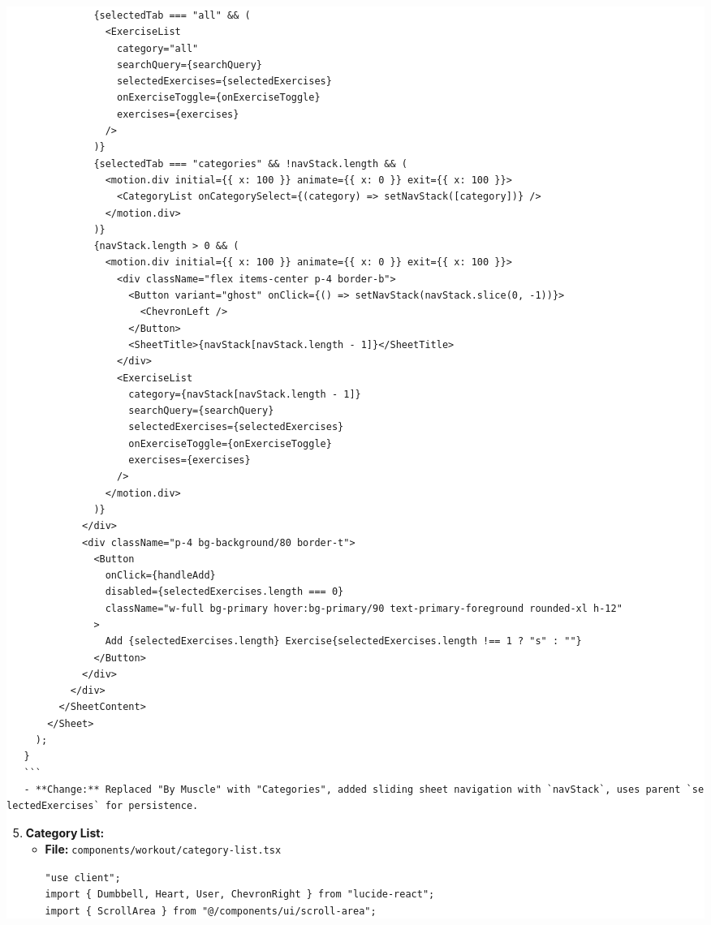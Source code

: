                    {selectedTab === "all" && (
                     <ExerciseList
                       category="all"
                       searchQuery={searchQuery}
                       selectedExercises={selectedExercises}
                       onExerciseToggle={onExerciseToggle}
                       exercises={exercises}
                     />
                   )}
                   {selectedTab === "categories" && !navStack.length && (
                     <motion.div initial={{ x: 100 }} animate={{ x: 0 }} exit={{ x: 100 }}>
                       <CategoryList onCategorySelect={(category) => setNavStack([category])} />
                     </motion.div>
                   )}
                   {navStack.length > 0 && (
                     <motion.div initial={{ x: 100 }} animate={{ x: 0 }} exit={{ x: 100 }}>
                       <div className="flex items-center p-4 border-b">
                         <Button variant="ghost" onClick={() => setNavStack(navStack.slice(0, -1))}>
                           <ChevronLeft />
                         </Button>
                         <SheetTitle>{navStack[navStack.length - 1]}</SheetTitle>
                       </div>
                       <ExerciseList
                         category={navStack[navStack.length - 1]}
                         searchQuery={searchQuery}
                         selectedExercises={selectedExercises}
                         onExerciseToggle={onExerciseToggle}
                         exercises={exercises}
                       />
                     </motion.div>
                   )}
                 </div>
                 <div className="p-4 bg-background/80 border-t">
                   <Button
                     onClick={handleAdd}
                     disabled={selectedExercises.length === 0}
                     className="w-full bg-primary hover:bg-primary/90 text-primary-foreground rounded-xl h-12"
                   >
                     Add {selectedExercises.length} Exercise{selectedExercises.length !== 1 ? "s" : ""}
                   </Button>
                 </div>
               </div>
             </SheetContent>
           </Sheet>
         );
       }
       ```
       - **Change:** Replaced "By Muscle" with "Categories", added sliding sheet navigation with `navStack`, uses parent `selectedExercises` for persistence.

  5. **Category List:**
     - **File:** `components/workout/category-list.tsx`
       ```tsx
       "use client";
       import { Dumbbell, Heart, User, ChevronRight } from "lucide-react";
       import { ScrollArea } from "@/components/ui/scroll-area";
